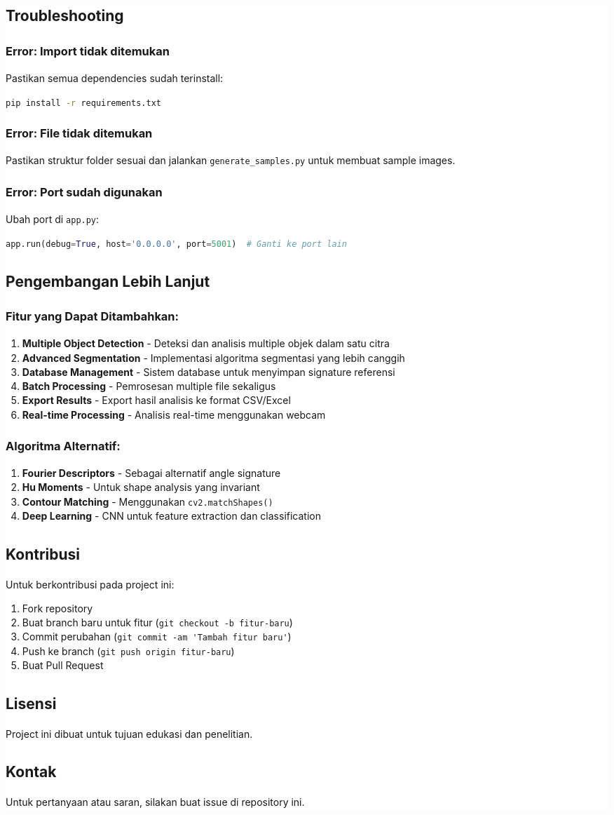 ## Troubleshooting

### Error: Import tidak ditemukan
Pastikan semua dependencies sudah terinstall:
```bash
pip install -r requirements.txt
```

### Error: File tidak ditemukan
Pastikan struktur folder sesuai dan jalankan `generate_samples.py` untuk membuat sample images.

### Error: Port sudah digunakan
Ubah port di `app.py`:
```python
app.run(debug=True, host='0.0.0.0', port=5001)  # Ganti ke port lain
```

## Pengembangan Lebih Lanjut

### Fitur yang Dapat Ditambahkan:
1. **Multiple Object Detection** - Deteksi dan analisis multiple objek dalam satu citra
2. **Advanced Segmentation** - Implementasi algoritma segmentasi yang lebih canggih
3. **Database Management** - Sistem database untuk menyimpan signature referensi
4. **Batch Processing** - Pemrosesan multiple file sekaligus
5. **Export Results** - Export hasil analisis ke format CSV/Excel
6. **Real-time Processing** - Analisis real-time menggunakan webcam

### Algoritma Alternatif:
1. **Fourier Descriptors** - Sebagai alternatif angle signature
2. **Hu Moments** - Untuk shape analysis yang invariant
3. **Contour Matching** - Menggunakan `cv2.matchShapes()`
4. **Deep Learning** - CNN untuk feature extraction dan classification

## Kontribusi

Untuk berkontribusi pada project ini:
1. Fork repository
2. Buat branch baru untuk fitur (`git checkout -b fitur-baru`)
3. Commit perubahan (`git commit -am 'Tambah fitur baru'`)
4. Push ke branch (`git push origin fitur-baru`)
5. Buat Pull Request

## Lisensi

Project ini dibuat untuk tujuan edukasi dan penelitian.

## Kontak

Untuk pertanyaan atau saran, silakan buat issue di repository ini.